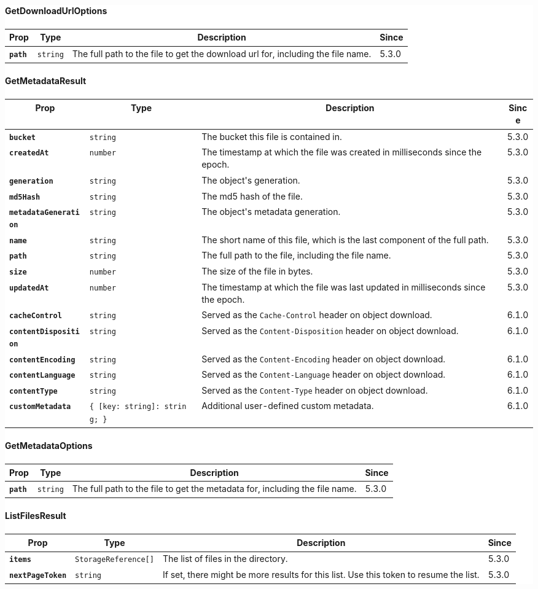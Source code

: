 
#### GetDownloadUrlOptions

| Prop       | Type                | Description                                                                     | Since |
| ---------- | ------------------- | ------------------------------------------------------------------------------- | ----- |
| **`path`** | <code>string</code> | The full path to the file to get the download url for, including the file name. | 5.3.0 |


#### GetMetadataResult

| Prop                     | Type                                    | Description                                                                       | Since |
| ------------------------ | --------------------------------------- | --------------------------------------------------------------------------------- | ----- |
| **`bucket`**             | <code>string</code>                     | The bucket this file is contained in.                                             | 5.3.0 |
| **`createdAt`**          | <code>number</code>                     | The timestamp at which the file was created in milliseconds since the epoch.      | 5.3.0 |
| **`generation`**         | <code>string</code>                     | The object's generation.                                                          | 5.3.0 |
| **`md5Hash`**            | <code>string</code>                     | The md5 hash of the file.                                                         | 5.3.0 |
| **`metadataGeneration`** | <code>string</code>                     | The object's metadata generation.                                                 | 5.3.0 |
| **`name`**               | <code>string</code>                     | The short name of this file, which is the last component of the full path.        | 5.3.0 |
| **`path`**               | <code>string</code>                     | The full path to the file, including the file name.                               | 5.3.0 |
| **`size`**               | <code>number</code>                     | The size of the file in bytes.                                                    | 5.3.0 |
| **`updatedAt`**          | <code>number</code>                     | The timestamp at which the file was last updated in milliseconds since the epoch. | 5.3.0 |
| **`cacheControl`**       | <code>string</code>                     | Served as the `Cache-Control` header on object download.                          | 6.1.0 |
| **`contentDisposition`** | <code>string</code>                     | Served as the `Content-Disposition` header on object download.                    | 6.1.0 |
| **`contentEncoding`**    | <code>string</code>                     | Served as the `Content-Encoding` header on object download.                       | 6.1.0 |
| **`contentLanguage`**    | <code>string</code>                     | Served as the `Content-Language` header on object download.                       | 6.1.0 |
| **`contentType`**        | <code>string</code>                     | Served as the `Content-Type` header on object download.                           | 6.1.0 |
| **`customMetadata`**     | <code>{ [key: string]: string; }</code> | Additional user-defined custom metadata.                                          | 6.1.0 |


#### GetMetadataOptions

| Prop       | Type                | Description                                                                 | Since |
| ---------- | ------------------- | --------------------------------------------------------------------------- | ----- |
| **`path`** | <code>string</code> | The full path to the file to get the metadata for, including the file name. | 5.3.0 |


#### ListFilesResult

| Prop                | Type                            | Description                                                                           | Since |
| ------------------- | ------------------------------- | ------------------------------------------------------------------------------------- | ----- |
| **`items`**         | <code>StorageReference[]</code> | The list of files in the directory.                                                   | 5.3.0 |
| **`nextPageToken`** | <code>string</code>             | If set, there might be more results for this list. Use this token to resume the list. | 5.3.0 |


[^1]: This project is not affiliated with, endorsed by, sponsored by, or approved by Google LLC or any of their affiliates or subsidiaries.
